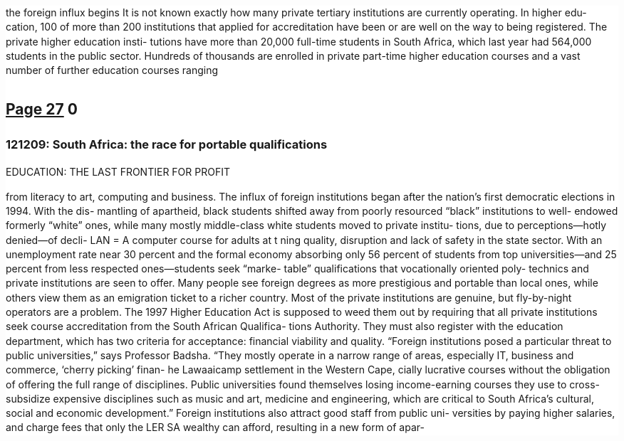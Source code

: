 the foreign influx begins 
It is not known exactly how many private tertiary 
institutions are currently operating. In higher edu- 
cation, 100 of more than 200 institutions that applied 
for accreditation have been or are well on the way to 
being registered. The private higher education insti- 
tutions have more than 20,000 full-time students in 
South Africa, which last year had 564,000 students in 
the public sector. Hundreds of thousands are enrolled 
in private part-time higher education courses and a 
vast number of further education courses ranging

## [Page 27](https://demo.humlab.umu.se/courier/121198eng.pdf#page=27) 0

### 121209: South Africa: the race for portable qualifications

EDUCATION: THE LAST FRONTIER FOR PROFIT 
 
from literacy to art, computing and business. 
The influx of foreign institutions began after the 
nation’s first democratic elections in 1994. With the dis- 
mantling of apartheid, black students shifted away 
from poorly resourced “black” institutions to well- 
endowed formerly “white” ones, while many mostly 
middle-class white students moved to private institu- 
tions, due to perceptions—hotly denied—of decli- 
     LAN = 
A computer course for adults at t 
ning quality, disruption and lack of safety in the state 
sector. 
With an unemployment rate near 30 percent 
and the formal economy absorbing only 56 percent 
of students from top universities—and 25 percent 
from less respected ones—students seek “marke- 
table” qualifications that vocationally oriented poly- 
technics and private institutions are seen to offer. 
Many people see foreign degrees as more prestigious 
and portable than local ones, while others view them 
as an emigration ticket to a richer country. 
Most of the private institutions are genuine, but 
fly-by-night operators are a problem. The 1997 
Higher Education Act is supposed to weed them out 
by requiring that all private institutions seek course 
accreditation from the South African Qualifica- 
tions Authority. They must also register with the 
education department, which has two criteria for 
acceptance: financial viability and quality. 
“Foreign institutions posed a particular threat 
to public universities,” says Professor Badsha. “They 
mostly operate in a narrow range of areas, especially 
IT, business and commerce, ‘cherry picking’ finan- 
he Lawaaicamp settlement in the Western Cape, 
cially lucrative courses without the obligation of offering the 
full range of disciplines. Public universities found themselves 
losing income-earning courses they use to cross-subsidize 
expensive disciplines such as music and art, medicine and 
engineering, which are critical to South Africa’s cultural, social 
and economic development.” 
Foreign institutions also attract good staff from public uni- 
versities by paying higher salaries, and charge fees that only the 
LER SA 
wealthy can afford, resulting in a new form of apar- 